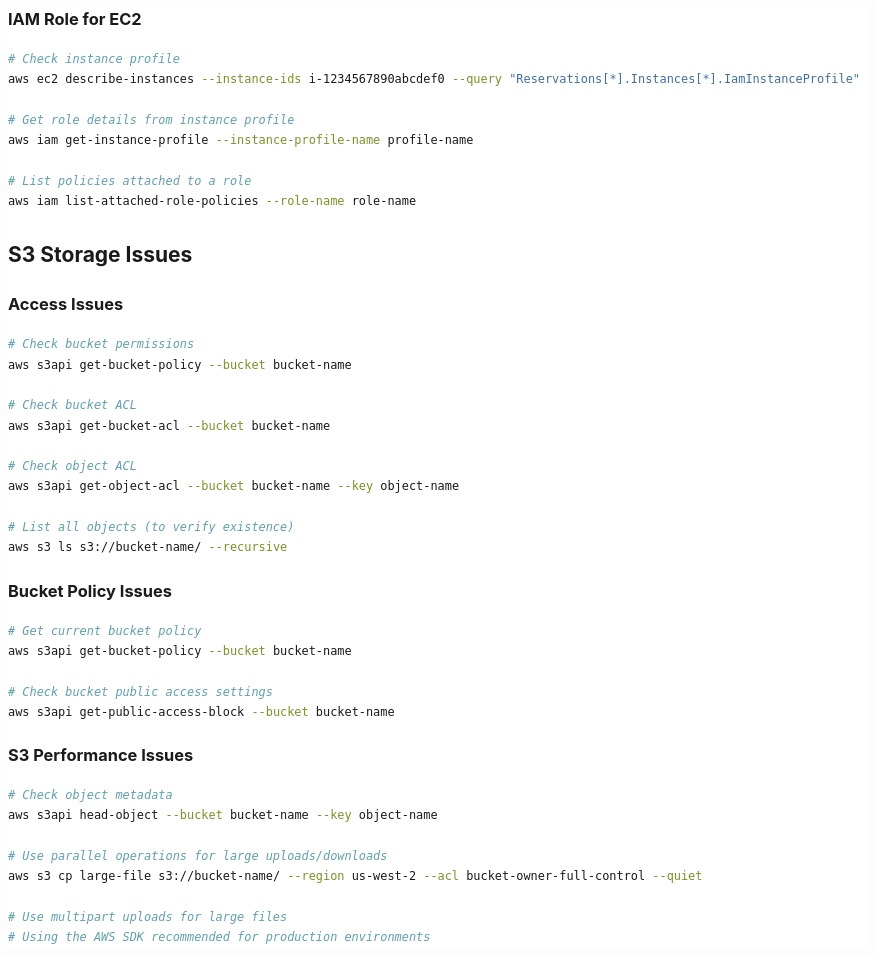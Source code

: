 ### IAM Role for EC2

```bash
# Check instance profile
aws ec2 describe-instances --instance-ids i-1234567890abcdef0 --query "Reservations[*].Instances[*].IamInstanceProfile"

# Get role details from instance profile
aws iam get-instance-profile --instance-profile-name profile-name

# List policies attached to a role
aws iam list-attached-role-policies --role-name role-name
```

## S3 Storage Issues

### Access Issues

```bash
# Check bucket permissions
aws s3api get-bucket-policy --bucket bucket-name

# Check bucket ACL
aws s3api get-bucket-acl --bucket bucket-name

# Check object ACL
aws s3api get-object-acl --bucket bucket-name --key object-name

# List all objects (to verify existence)
aws s3 ls s3://bucket-name/ --recursive
```

### Bucket Policy Issues

```bash
# Get current bucket policy
aws s3api get-bucket-policy --bucket bucket-name

# Check bucket public access settings
aws s3api get-public-access-block --bucket bucket-name
```

### S3 Performance Issues

```bash
# Check object metadata
aws s3api head-object --bucket bucket-name --key object-name

# Use parallel operations for large uploads/downloads
aws s3 cp large-file s3://bucket-name/ --region us-west-2 --acl bucket-owner-full-control --quiet

# Use multipart uploads for large files
# Using the AWS SDK recommended for production environments
```
